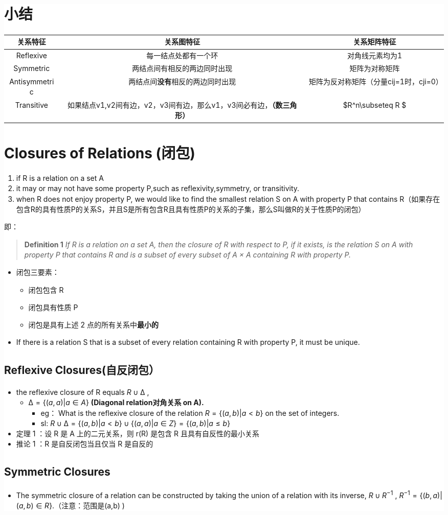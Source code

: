 
# 小结

|   关系特征    |                          关系图特征                          |              关系矩阵特征              |
| :-----------: | :----------------------------------------------------------: | :------------------------------------: |
|   Reflexive   |                     每一结点处都有一个环                     |            对角线元素均为1             |
|   Symmetric   |                 两结点间有相反的两边同时出现                 |             矩阵为对称矩阵             |
| Antisymmetric |              两结点间**没有**相反的两边同时出现              | 矩阵为反对称矩阵（分量cij=1时，cji=0） |
|  Transitive   | 如果结点v1,v2间有边，v2，v3间有边，那么v1，v3间必有边，**（数三角形）** |           $R^n\subseteq R $            |

# Closures of Relations (闭包)

1. if R is a relation on a set A
2. it may or may not have some property P,such as reflexivity,symmetry, or transitivity.
3. when R does not enjoy property P, we would like to find the smallest relation S on A with property P that contains R（如果存在包含R的具有性质P的关系S，并且S是所有包含R且具有性质P的关系的子集，那么S叫做R的关于性质P的闭包）

即：

> **Definition 1** *If R is a relation on a set A, then the closure of R with respect to P, if it exists, is the relation S on A with property P that contains R and is a subset of every subset of A × A containing R with property P.*

+ 闭包三要素：

  - 闭包包含 R

  - 闭包具有性质 P

  - 闭包是具有上述 2 点的所有关系中**最小的**



+ If there is a relation S that is a subset of every relation containing R with property P, it must be unique.

## Reflexive Closures(自反闭包）

+ the reflexive closure of R equals $R ∪ ∆$ ,
  + $∆ = \{(a, a) | a ∈ A\}$ **(Diagonal relation对角关系 on A).**
    + eg： What is the reflexive closure of the relation $R = \{(a, b) | a < b\}$ on the set of integers.
    + sl: $R∪∆ = \{(a,b)|a < b\}∪\{(a,a)|a ∈ Z\} = \{(a,b)|a ≤ b\}$
+ 定理 1 ：设 R 是 A 上的二元关系，则 r(R) 是包含 R 且具有自反性的最小关系
+ 推论 1 ：R 是自反闭包当且仅当 R 是自反的

## Symmetric Closures

+ The symmetric closure of a relation can be constructed by taking the union of a relation with its inverse, $R ∪ R^{−1}$ , $R^{−1} = \{(b,a)|(a,b) ∈ R\}$.（注意：范围是(a,b) )
